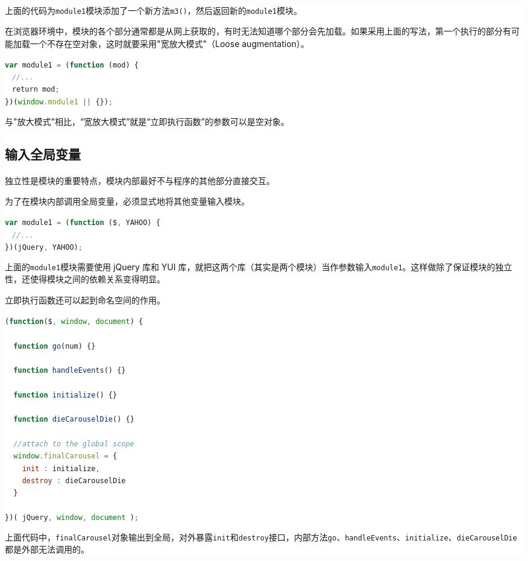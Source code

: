 ```javascript
```
上面的代码为`module1`模块添加了一个新方法`m3()`，然后返回新的`module1`模块。

在浏览器环境中，模块的各个部分通常都是从网上获取的，有时无法知道哪个部分会先加载。如果采用上面的写法，第一个执行的部分有可能加载一个不存在空对象，这时就要采用"宽放大模式"（Loose augmentation）。
```javascript
var module1 = (function (mod) {
　//...
　return mod;
})(window.module1 || {});
```
与"放大模式"相比，“宽放大模式”就是“立即执行函数”的参数可以是空对象。
## 输入全局变量
独立性是模块的重要特点，模块内部最好不与程序的其他部分直接交互。

为了在模块内部调用全局变量，必须显式地将其他变量输入模块。
```javascript
var module1 = (function ($, YAHOO) {
　//...
})(jQuery, YAHOO);
```
上面的`module1`模块需要使用 jQuery 库和 YUI 库，就把这两个库（其实是两个模块）当作参数输入`module1`。这样做除了保证模块的独立性，还使得模块之间的依赖关系变得明显。

立即执行函数还可以起到命名空间的作用。
```javascript
(function($, window, document) {

  function go(num) {}

  function handleEvents() {}

  function initialize() {}

  function dieCarouselDie() {}

  //attach to the global scope
  window.finalCarousel = {
    init : initialize,
    destroy : dieCarouselDie
  }

})( jQuery, window, document );
```
上面代码中，`finalCarousel`对象输出到全局，对外暴露`init`和`destroy`接口，内部方法`go`、`handleEvents`、`initialize`、`dieCarouselDie`都是外部无法调用的。